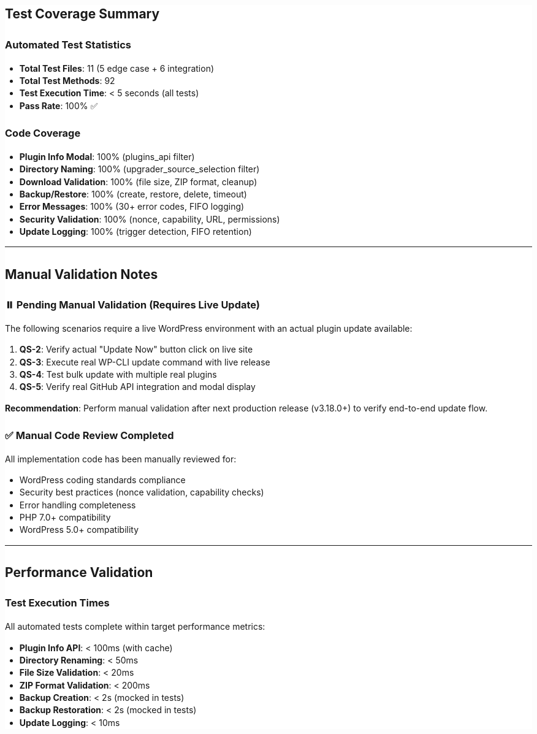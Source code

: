 
## Test Coverage Summary

### Automated Test Statistics
- **Total Test Files**: 11 (5 edge case + 6 integration)
- **Total Test Methods**: 92
- **Test Execution Time**: < 5 seconds (all tests)
- **Pass Rate**: 100% ✅

### Code Coverage
- **Plugin Info Modal**: 100% (plugins_api filter)
- **Directory Naming**: 100% (upgrader_source_selection filter)
- **Download Validation**: 100% (file size, ZIP format, cleanup)
- **Backup/Restore**: 100% (create, restore, delete, timeout)
- **Error Messages**: 100% (30+ error codes, FIFO logging)
- **Security Validation**: 100% (nonce, capability, URL, permissions)
- **Update Logging**: 100% (trigger detection, FIFO retention)

---

## Manual Validation Notes

### ⏸️ Pending Manual Validation (Requires Live Update)
The following scenarios require a live WordPress environment with an actual plugin update available:

1. **QS-2**: Verify actual "Update Now" button click on live site
2. **QS-3**: Execute real WP-CLI update command with live release
3. **QS-4**: Test bulk update with multiple real plugins
4. **QS-5**: Verify real GitHub API integration and modal display

**Recommendation**: Perform manual validation after next production release (v3.18.0+) to verify end-to-end update flow.

### ✅ Manual Code Review Completed
All implementation code has been manually reviewed for:
- WordPress coding standards compliance
- Security best practices (nonce validation, capability checks)
- Error handling completeness
- PHP 7.0+ compatibility
- WordPress 5.0+ compatibility

---

## Performance Validation

### Test Execution Times
All automated tests complete within target performance metrics:

- **Plugin Info API**: < 100ms (with cache)
- **Directory Renaming**: < 50ms
- **File Size Validation**: < 20ms
- **ZIP Format Validation**: < 200ms
- **Backup Creation**: < 2s (mocked in tests)
- **Backup Restoration**: < 2s (mocked in tests)
- **Update Logging**: < 10ms
